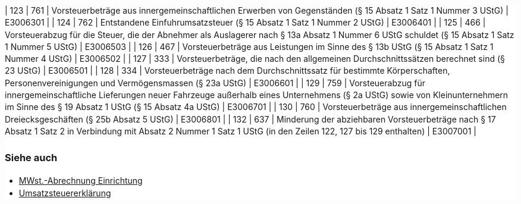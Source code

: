 | 123 | 761 | Vorsteuerbeträge aus innergemeinschaftlichen Erwerben von Gegenständen (§ 15 Absatz 1 Satz 1 Nummer 3 UStG) | E3006301 |
| 124 | 762 | Entstandene Einfuhrumsatzsteuer (§ 15 Absatz 1 Satz 1 Nummer 2 UStG) | E3006401 |
| 125 | 466 | Vorsteuerabzug für die Steuer, die der Abnehmer als Auslagerer nach § 13a Absatz 1 Nummer 6 UStG schuldet (§ 15 Absatz 1 Satz 1 Nummer 5 UStG) | E3006503 |
| 126 | 467 | Vorsteuerbeträge aus Leistungen im Sinne des § 13b UStG (§ 15 Absatz 1 Satz 1 Nummer 4 UStG) | E3006502 |
| 127 | 333 | Vorsteuerbeträge, die nach den allgemeinen Durchschnittssätzen berechnet sind (§ 23 UStG) | E3006501 |
| 128 | 334 | Vorsteuerbeträge nach dem Durchschnittssatz für bestimmte Körperschaften, Personenvereinigungen und Vermögensmassen (§ 23a UStG) | E3006601 |
| 129 | 759 | Vorsteuerabzug für innergemeinschaftliche Lieferungen neuer Fahrzeuge außerhalb eines Unternehmens (§ 2a UStG) sowie von Kleinunternehmern im Sinne des § 19 Absatz 1 UStG (§ 15 Absatz 4a UStG) | E3006701 |
| 130 | 760 | Vorsteuerbeträge aus innergemeinschaftlichen Dreiecksgeschäften (§ 25b Absatz 5 UStG) | E3006801 |
| 132 | 637 | Minderung der abziehbaren Vorsteuerbeträge nach § 17 Absatz 1 Satz 2 in Verbindung mit Absatz 2 Nummer 1 Satz 1 UStG (in den Zeilen 122, 127 bis 129 enthalten) | E3007001 |

### Siehe auch
 - [MWst.-Abrechnung Einrichtung](vat-statement-setup.md)
 - [Umsatzsteuererklärung](../elster-annual-vat-return.md)


